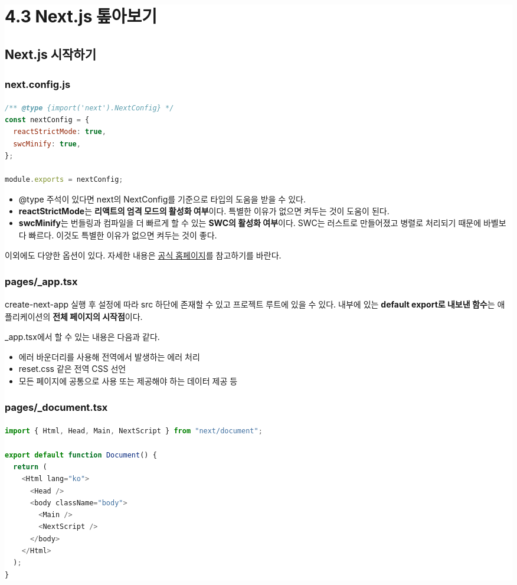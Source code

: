 # 4.3 Next.js 톺아보기

## Next.js 시작하기

### next.config.js

```javascript
/** @type {import('next').NextConfig} */
const nextConfig = {
  reactStrictMode: true,
  swcMinify: true,
};

module.exports = nextConfig;
```

- @type 주석이 있다면 next의 NextConfig를 기준으로 타입의 도움을 받을 수 있다.
- **reactStrictMode**는 **리액트의 엄격 모드의 활성화 여부**이다. 특별한 이유가 없으면 켜두는 것이 도움이 된다.
- **swcMinify**는 번들링과 컴파일을 더 빠르게 할 수 있는 **SWC의 활성화 여부**이다. SWC는 러스트로 만들어졌고 병렬로 처리되기 때문에 바벨보다 빠르다. 이것도 특별한 이유가 없으면 켜두는 것이 좋다.

이외에도 다양한 옵션이 있다. 자세한 내용은 [공식 홈페이지](https://nextjs.org/docs/app/api-reference/next-config-js)를 참고하기를 바란다.

### pages/\_app.tsx

create-next-app 실행 후 설정에 따라 src 하단에 존재할 수 있고 프로젝트 루트에 있을 수 있다. 내부에 있는 **default export로 내보낸 함수**는 애플리케이션의 **전체 페이지의 시작점**이다.

\_app.tsx에서 할 수 있는 내용은 다음과 같다.

- 에러 바운더리를 사용해 전역에서 발생하는 에러 처리
- reset.css 같은 전역 CSS 선언
- 모든 페이지에 공통으로 사용 또는 제공해야 하는 데이터 제공 등

### pages/\_document.tsx

```javascript
import { Html, Head, Main, NextScript } from "next/document";

export default function Document() {
  return (
    <Html lang="ko">
      <Head />
      <body className="body">
        <Main />
        <NextScript />
      </body>
    </Html>
  );
}
```
